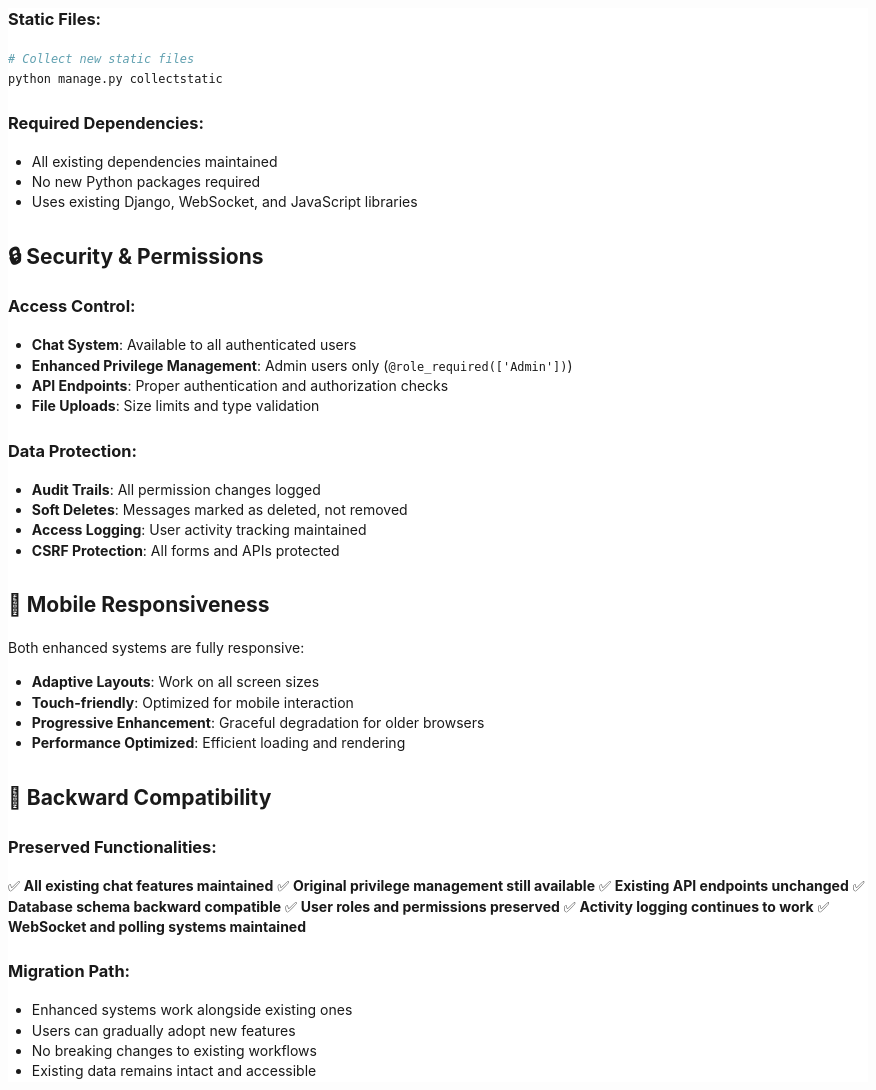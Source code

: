 ### Static Files:
```bash
# Collect new static files
python manage.py collectstatic
```

### Required Dependencies:
- All existing dependencies maintained
- No new Python packages required
- Uses existing Django, WebSocket, and JavaScript libraries

## 🔒 Security & Permissions

### Access Control:
- **Chat System**: Available to all authenticated users
- **Enhanced Privilege Management**: Admin users only (`@role_required(['Admin'])`)
- **API Endpoints**: Proper authentication and authorization checks
- **File Uploads**: Size limits and type validation

### Data Protection:
- **Audit Trails**: All permission changes logged
- **Soft Deletes**: Messages marked as deleted, not removed
- **Access Logging**: User activity tracking maintained
- **CSRF Protection**: All forms and APIs protected

## 📱 Mobile Responsiveness

Both enhanced systems are fully responsive:
- **Adaptive Layouts**: Work on all screen sizes
- **Touch-friendly**: Optimized for mobile interaction
- **Progressive Enhancement**: Graceful degradation for older browsers
- **Performance Optimized**: Efficient loading and rendering

## 🔄 Backward Compatibility

### Preserved Functionalities:
✅ **All existing chat features maintained**
✅ **Original privilege management still available**
✅ **Existing API endpoints unchanged**
✅ **Database schema backward compatible**
✅ **User roles and permissions preserved**
✅ **Activity logging continues to work**
✅ **WebSocket and polling systems maintained**

### Migration Path:
- Enhanced systems work alongside existing ones
- Users can gradually adopt new features
- No breaking changes to existing workflows
- Existing data remains intact and accessible
